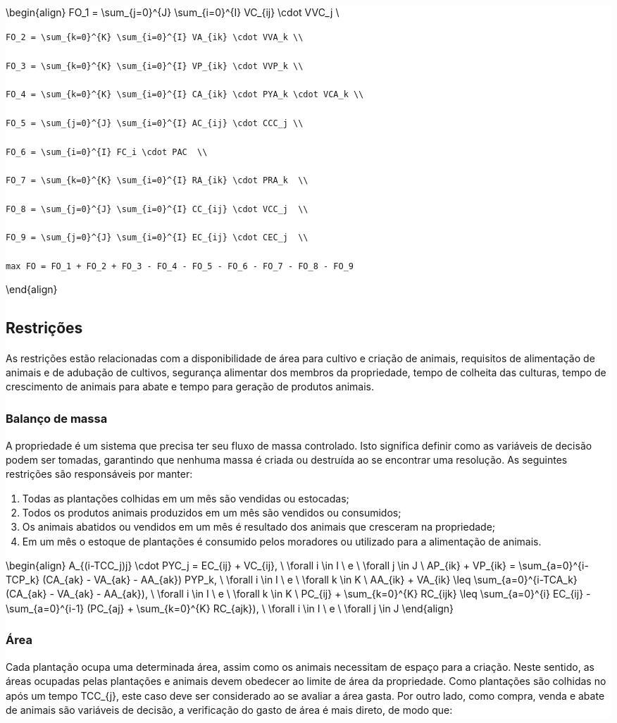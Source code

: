 \begin{align}
    FO_1 = \sum_{j=0}^{J} \sum_{i=0}^{I} VC_{ij} \cdot VVC_j \\

    FO_2 = \sum_{k=0}^{K} \sum_{i=0}^{I} VA_{ik} \cdot VVA_k \\

    FO_3 = \sum_{k=0}^{K} \sum_{i=0}^{I} VP_{ik} \cdot VVP_k \\

    FO_4 = \sum_{k=0}^{K} \sum_{i=0}^{I} CA_{ik} \cdot PYA_k \cdot VCA_k \\

    FO_5 = \sum_{j=0}^{J} \sum_{i=0}^{I} AC_{ij} \cdot CCC_j \\

    FO_6 = \sum_{i=0}^{I} FC_i \cdot PAC  \\

    FO_7 = \sum_{k=0}^{K} \sum_{i=0}^{I} RA_{ik} \cdot PRA_k  \\

    FO_8 = \sum_{j=0}^{J} \sum_{i=0}^{I} CC_{ij} \cdot VCC_j  \\

    FO_9 = \sum_{j=0}^{J} \sum_{i=0}^{I} EC_{ij} \cdot CEC_j  \\

    max FO = FO_1 + FO_2 + FO_3 - FO_4 - FO_5 - FO_6 - FO_7 - FO_8 - FO_9 
\end{align}

## Restrições

As restrições estão relacionadas com a disponibilidade de área para cultivo e criação de animais, requisitos de alimentação de animais e de adubação de cultivos, segurança alimentar dos membros da propriedade, tempo de colheita das culturas, tempo de crescimento de animais para abate e tempo para geração de produtos animais.

### Balanço de massa

A propriedade é um sistema que precisa ter seu fluxo de massa controlado. Isto significa definir como as variáveis de decisão podem ser tomadas, garantindo que nenhuma massa é criada ou destruída ao se encontrar uma resolução. As seguintes restrições são responsáveis por manter:

1. Todas as plantações colhidas em um mês são vendidas ou estocadas;
2. Todos os produtos animais produzidos em um mês são vendidos ou consumidos;
3. Os animais abatidos ou vendidos em um mês é resultado dos animais que cresceram na propriedade;
4. Em um mês o estoque de plantações é consumido pelos moradores ou utilizado para a alimentação de animais.

\begin{align}
    A_{(i-TCC_j)j} \cdot PYC_j = EC_{ij} + VC_{ij}, \ \forall i \in I \ e \ \forall j \in J \\
    AP_{ik} + VP_{ik} = \sum_{a=0}^{i-TCP_k} (CA_{ak} - VA_{ak} - AA_{ak}) PYP_k, \ \forall i \in I \ e \ \forall k \in K \\
    AA_{ik} + VA_{ik} \leq \sum_{a=0}^{i-TCA_k} (CA_{ak} - VA_{ak} - AA_{ak}), \ \forall i \in I \ e \ \forall k \in K \\
    PC_{ij} + \sum_{k=0}^{K} RC_{ijk} \leq \sum_{a=0}^{i} EC_{ij} - \sum_{a=0}^{i-1} (PC_{aj} + \sum_{k=0}^{K} RC_{ajk}), \ \forall i \in I \ e \ \forall j \in J
\end{align}

### Área

Cada plantação ocupa uma determinada área, assim como os animais necessitam de espaço para a criação. Neste sentido, as áreas ocupadas pelas plantações e animais devem obedecer ao limite de área da propriedade. Como plantações são colhidas no após um tempo TCC_{j}, este caso deve ser considerado ao se avaliar a área gasta. Por outro lado, como compra, venda e abate de animais são variáveis de decisão, a verificação do gasto de área é mais direto, de modo que:
